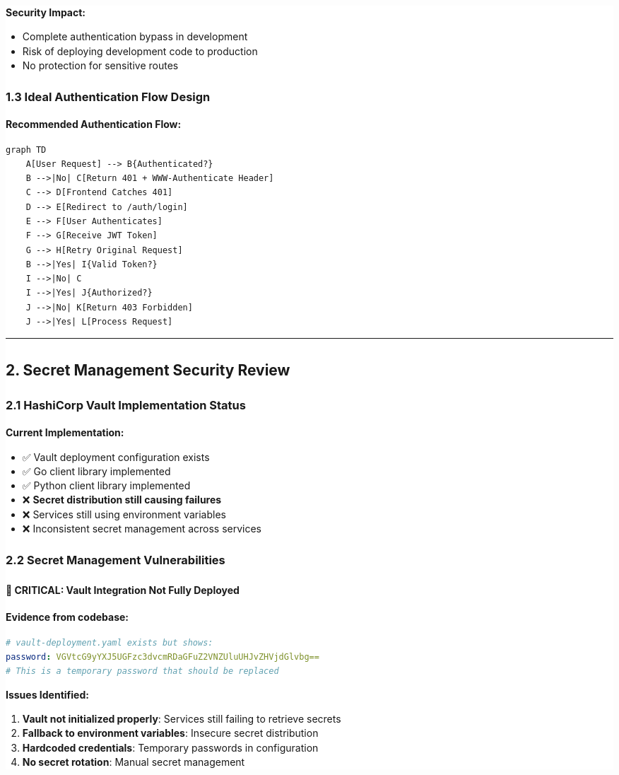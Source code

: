 **Security Impact:**
- Complete authentication bypass in development
- Risk of deploying development code to production
- No protection for sensitive routes

### 1.3 Ideal Authentication Flow Design

**Recommended Authentication Flow:**

```mermaid
graph TD
    A[User Request] --> B{Authenticated?}
    B -->|No| C[Return 401 + WWW-Authenticate Header]
    C --> D[Frontend Catches 401]
    D --> E[Redirect to /auth/login]
    E --> F[User Authenticates]
    F --> G[Receive JWT Token]
    G --> H[Retry Original Request]
    B -->|Yes| I{Valid Token?}
    I -->|No| C
    I -->|Yes| J{Authorized?}
    J -->|No| K[Return 403 Forbidden]
    J -->|Yes| L[Process Request]
```

---

## 2. Secret Management Security Review

### 2.1 HashiCorp Vault Implementation Status

**Current Implementation:**
- ✅ Vault deployment configuration exists
- ✅ Go client library implemented
- ✅ Python client library implemented
- ❌ **Secret distribution still causing failures**
- ❌ Services still using environment variables
- ❌ Inconsistent secret management across services

### 2.2 Secret Management Vulnerabilities

#### 🚨 **CRITICAL**: Vault Integration Not Fully Deployed

**Evidence from codebase:**
```yaml
# vault-deployment.yaml exists but shows:
password: VGVtcG9yYXJ5UGFzc3dvcmRDaGFuZ2VNZUluUHJvZHVjdGlvbg==
# This is a temporary password that should be replaced
```

**Issues Identified:**
1. **Vault not initialized properly**: Services still failing to retrieve secrets
2. **Fallback to environment variables**: Insecure secret distribution
3. **Hardcoded credentials**: Temporary passwords in configuration
4. **No secret rotation**: Manual secret management
